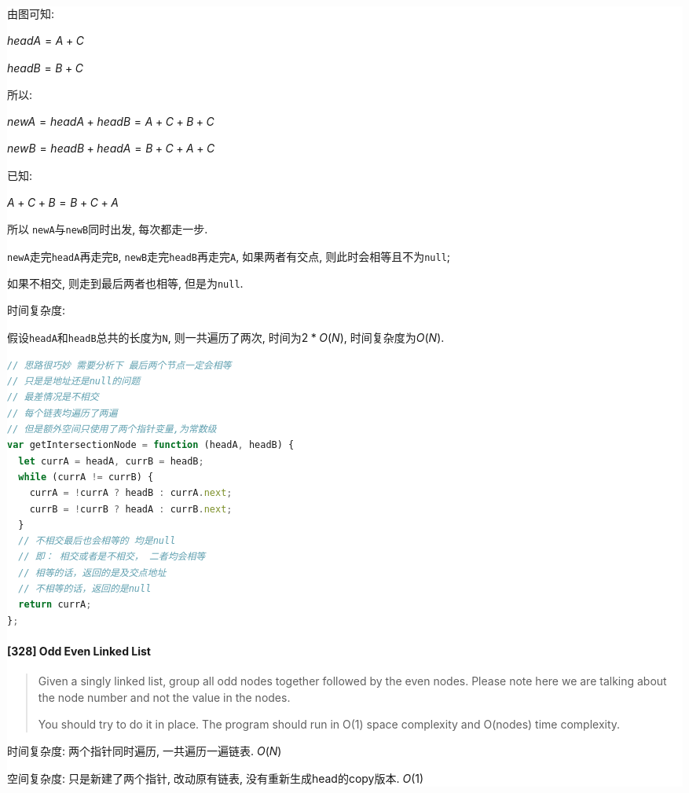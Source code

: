 由图可知:

$headA = A + C$

$headB = B + C$

所以:

$newA = headA + headB = A + C + B + C$

$newB = headB + headA = B + C + A + C$

已知:

$A + C + B = B + C + A$

所以 `newA`与`newB`同时出发, 每次都走一步. 

`newA`走完`headA`再走完`B`,  `newB`走完`headB`再走完`A`, 如果两者有交点, 则此时会相等且不为`null`;

如果不相交, 则走到最后两者也相等, 但是为`null`.

时间复杂度:

假设`headA`和`headB`总共的长度为`N`, 则一共遍历了两次, 时间为$2*O(N)$, 时间复杂度为$O(N)$.

```javascript
// 思路很巧妙 需要分析下 最后两个节点一定会相等
// 只是是地址还是null的问题
// 最差情况是不相交
// 每个链表均遍历了两遍
// 但是额外空间只使用了两个指针变量,为常数级
var getIntersectionNode = function (headA, headB) {
  let currA = headA, currB = headB;
  while (currA != currB) {
    currA = !currA ? headB : currA.next;
    currB = !currB ? headA : currB.next;
  }
  // 不相交最后也会相等的 均是null
  // 即： 相交或者是不相交， 二者均会相等
  // 相等的话，返回的是及交点地址
  // 不相等的话，返回的是null
  return currA;
};
```



#### [328] Odd Even Linked List

> Given a singly linked list, group all odd nodes together followed by the even nodes. Please note here we are talking about the node number and not the value in the nodes.
>
> You should try to do it in place. The program should run in O(1) space complexity and O(nodes) time complexity.

时间复杂度: 两个指针同时遍历, 一共遍历一遍链表. $O(N)$

空间复杂度: 只是新建了两个指针, 改动原有链表, 没有重新生成head的copy版本. $O(1)$
